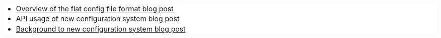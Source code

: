 - [Overview of the flat config file format blog post](https://eslint.org/blog/2022/08/new-config-system-part-2/)
- [API usage of new configuration system blog post](https://eslint.org/blog/2022/08/new-config-system-part-3/)
- [Background to new configuration system blog post](https://eslint.org/blog/2022/08/new-config-system-part-1/)
